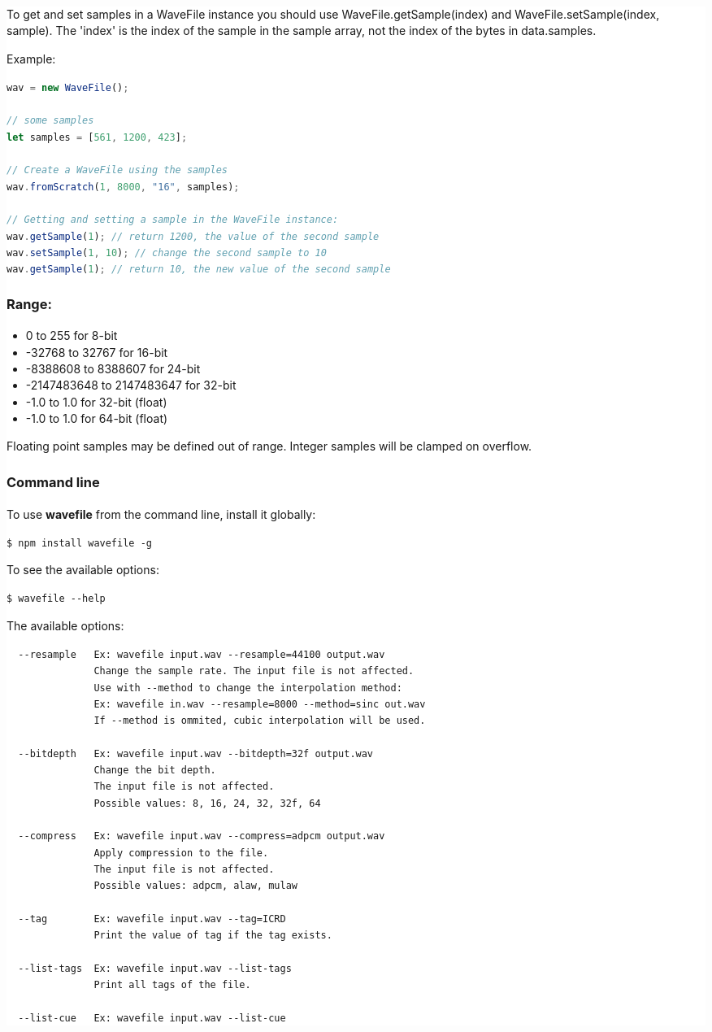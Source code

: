 To get and set samples in a WaveFile instance you should use WaveFile.getSample(index) and WaveFile.setSample(index, sample). The 'index' is the index of the sample in the sample array, not the index of the bytes in data.samples.

Example:
```javascript
wav = new WaveFile();

// some samples
let samples = [561, 1200, 423];

// Create a WaveFile using the samples
wav.fromScratch(1, 8000, "16", samples);

// Getting and setting a sample in the WaveFile instance:
wav.getSample(1); // return 1200, the value of the second sample
wav.setSample(1, 10); // change the second sample to 10
wav.getSample(1); // return 10, the new value of the second sample
```

### Range:
- 0 to 255 for 8-bit
- -32768 to 32767 for 16-bit
- -8388608 to 8388607 for 24-bit
- -2147483648 to 2147483647 for 32-bit
- -1.0 to 1.0 for 32-bit (float)
- -1.0 to 1.0 for 64-bit (float)

Floating point samples may be defined out of range. Integer samples will be clamped on overflow.

### Command line
To use **wavefile** from the command line, install it globally:
```
$ npm install wavefile -g
```

To see the available options:
```
$ wavefile --help
```

The available options:
```
  --resample   Ex: wavefile input.wav --resample=44100 output.wav
               Change the sample rate. The input file is not affected.
               Use with --method to change the interpolation method:
               Ex: wavefile in.wav --resample=8000 --method=sinc out.wav
               If --method is ommited, cubic interpolation will be used.

  --bitdepth   Ex: wavefile input.wav --bitdepth=32f output.wav
               Change the bit depth.
               The input file is not affected.
               Possible values: 8, 16, 24, 32, 32f, 64

  --compress   Ex: wavefile input.wav --compress=adpcm output.wav
               Apply compression to the file.
               The input file is not affected.
               Possible values: adpcm, alaw, mulaw

  --tag        Ex: wavefile input.wav --tag=ICRD
               Print the value of tag if the tag exists.

  --list-tags  Ex: wavefile input.wav --list-tags
               Print all tags of the file.

  --list-cue   Ex: wavefile input.wav --list-cue
```